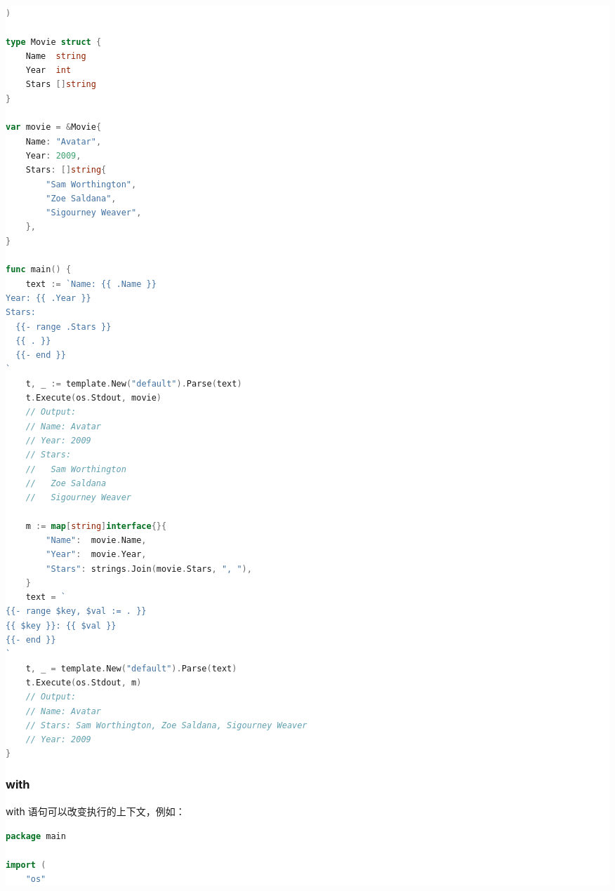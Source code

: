 ```go
)

type Movie struct {
	Name  string
	Year  int
	Stars []string
}

var movie = &Movie{
	Name: "Avatar",
	Year: 2009,
	Stars: []string{
		"Sam Worthington",
		"Zoe Saldana",
		"Sigourney Weaver",
	},
}

func main() {
	text := `Name: {{ .Name }}
Year: {{ .Year }}
Stars:
  {{- range .Stars }}
  {{ . }}
  {{- end }}
`
	t, _ := template.New("default").Parse(text)
	t.Execute(os.Stdout, movie)
	// Output:
	// Name: Avatar
	// Year: 2009
	// Stars:
	//   Sam Worthington
	//   Zoe Saldana
	//   Sigourney Weaver

	m := map[string]interface{}{
		"Name":  movie.Name,
		"Year":  movie.Year,
		"Stars": strings.Join(movie.Stars, ", "),
	}
	text = `
{{- range $key, $val := . }}
{{ $key }}: {{ $val }}
{{- end }}
`
	t, _ = template.New("default").Parse(text)
	t.Execute(os.Stdout, m)
	// Output:
	// Name: Avatar
	// Stars: Sam Worthington, Zoe Saldana, Sigourney Weaver
	// Year: 2009
}
```

### with

with 语句可以改变执行的上下文，例如：

```go
package main

import (
	"os"
```